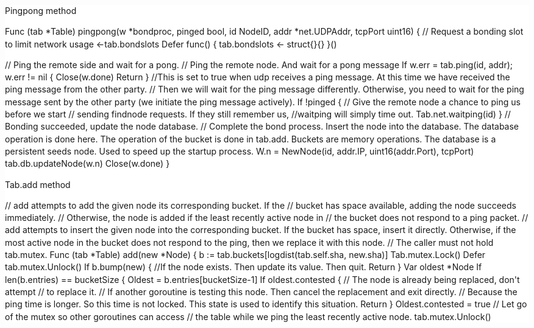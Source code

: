 Pingpong method

Func (tab *Table) pingpong(w *bondproc, pinged bool, id NodeID, addr *net.UDPAddr, tcpPort uint16) {
// Request a bonding slot to limit network usage
&lt;-tab.bondslots
Defer func() { tab.bondslots &lt;- struct{}{} }()

// Ping the remote side and wait for a pong.
// Ping the remote node. And wait for a pong message
If w.err = tab.ping(id, addr); w.err != nil {
Close(w.done)
Return
}
//This is set to true when udp receives a ping message. At this time we have received the ping message from the other party.
// Then we will wait for the ping message differently. Otherwise, you need to wait for the ping message sent by the other party (we initiate the ping message actively).
If !pinged {
// Give the remote node a chance to ping us before we start
// sending findnode requests. If they still remember us,
//waitping will simply time out.
Tab.net.waitping(id)
}
// Bonding succeeded, update the node database.
// Complete the bond process. Insert the node into the database. The database operation is done here. The operation of the bucket is done in tab.add. Buckets are memory operations. The database is a persistent seeds node. Used to speed up the startup process.
W.n = NewNode(id, addr.IP, uint16(addr.Port), tcpPort)
tab.db.updateNode(w.n)
Close(w.done)
}

Tab.add method

// add attempts to add the given node its corresponding bucket. If the
// bucket has space available, adding the node succeeds immediately.
// Otherwise, the node is added if the least recently active node in
// the bucket does not respond to a ping packet.
// add attempts to insert the given node into the corresponding bucket. If the bucket has space, insert it directly. Otherwise, if the most active node in the bucket does not respond to the ping, then we replace it with this node.
// The caller must not hold tab.mutex.
Func (tab *Table) add(new *Node) {
b := tab.buckets[logdist(tab.self.sha, new.sha)]
Tab.mutex.Lock()
Defer tab.mutex.Unlock()
If b.bump(new) { //If the node exists. Then update its value. Then quit.
Return
}
Var oldest *Node
If len(b.entries) == bucketSize {
Oldest = b.entries[bucketSize-1]
If oldest.contested {
// The node is already being replaced, don't attempt
// to replace it.
// If another goroutine is testing this node. Then cancel the replacement and exit directly.
// Because the ping time is longer. So this time is not locked. This state is used to identify this situation.
Return
}
Oldest.contested = true
// Let go of the mutex so other goroutines can access
// the table while we ping the least recently active node.
tab.mutex.Unlock()